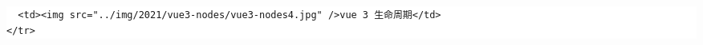       <td><img src="../img/2021/vue3-nodes/vue3-nodes4.jpg" />vue 3 生命周期</td>
    </tr>
  </tbody>
</table>
